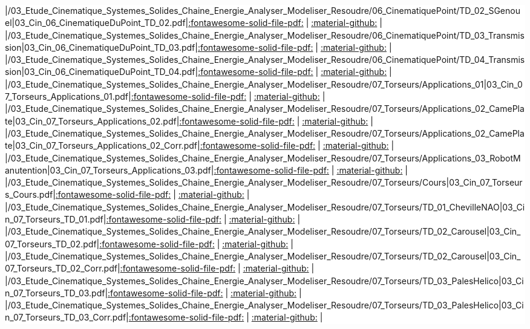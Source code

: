 |/03_Etude_Cinematique_Systemes_Solides_Chaine_Energie_Analyser_Modeliser_Resoudre/06_CinematiquePoint/TD_02_SGenouel|03_Cin_06_CinematiqueDuPoint_TD_02.pdf|[:fontawesome-solid-file-pdf:](https://xpessoles-cpge.fr/pdf/old/03_Cin_06_CinematiqueDuPoint_TD_02.pdf) | [:material-github:](https://github.com/xpessoles/03_Etude_Cinematique_Systemes_Solides_Chaine_Energie_Analyser_Modeliser_Resoudre/tree/master/06_CinematiquePoint/TD_02_SGenouel) | 
|/03_Etude_Cinematique_Systemes_Solides_Chaine_Energie_Analyser_Modeliser_Resoudre/06_CinematiquePoint/TD_03_Transmission|03_Cin_06_CinematiqueDuPoint_TD_03.pdf|[:fontawesome-solid-file-pdf:](https://xpessoles-cpge.fr/pdf/old/03_Cin_06_CinematiqueDuPoint_TD_03.pdf) | [:material-github:](https://github.com/xpessoles/03_Etude_Cinematique_Systemes_Solides_Chaine_Energie_Analyser_Modeliser_Resoudre/tree/master/06_CinematiquePoint/TD_03_Transmission) | 
|/03_Etude_Cinematique_Systemes_Solides_Chaine_Energie_Analyser_Modeliser_Resoudre/06_CinematiquePoint/TD_04_Transmission|03_Cin_06_CinematiqueDuPoint_TD_04.pdf|[:fontawesome-solid-file-pdf:](https://xpessoles-cpge.fr/pdf/old/03_Cin_06_CinematiqueDuPoint_TD_04.pdf) | [:material-github:](https://github.com/xpessoles/03_Etude_Cinematique_Systemes_Solides_Chaine_Energie_Analyser_Modeliser_Resoudre/tree/master/06_CinematiquePoint/TD_04_Transmission) | 
|/03_Etude_Cinematique_Systemes_Solides_Chaine_Energie_Analyser_Modeliser_Resoudre/07_Torseurs/Applications_01|03_Cin_07_Torseurs_Applications_01.pdf|[:fontawesome-solid-file-pdf:](https://xpessoles-cpge.fr/pdf/old/03_Cin_07_Torseurs_Applications_01.pdf) | [:material-github:](https://github.com/xpessoles/03_Etude_Cinematique_Systemes_Solides_Chaine_Energie_Analyser_Modeliser_Resoudre/tree/master/07_Torseurs/Applications_01) | 
|/03_Etude_Cinematique_Systemes_Solides_Chaine_Energie_Analyser_Modeliser_Resoudre/07_Torseurs/Applications_02_CamePlate|03_Cin_07_Torseurs_Applications_02.pdf|[:fontawesome-solid-file-pdf:](https://xpessoles-cpge.fr/pdf/old/03_Cin_07_Torseurs_Applications_02.pdf) | [:material-github:](https://github.com/xpessoles/03_Etude_Cinematique_Systemes_Solides_Chaine_Energie_Analyser_Modeliser_Resoudre/tree/master/07_Torseurs/Applications_02_CamePlate) | 
|/03_Etude_Cinematique_Systemes_Solides_Chaine_Energie_Analyser_Modeliser_Resoudre/07_Torseurs/Applications_02_CamePlate|03_Cin_07_Torseurs_Applications_02_Corr.pdf|[:fontawesome-solid-file-pdf:](https://xpessoles-cpge.fr/pdf/old/03_Cin_07_Torseurs_Applications_02_Corr.pdf) | [:material-github:](https://github.com/xpessoles/03_Etude_Cinematique_Systemes_Solides_Chaine_Energie_Analyser_Modeliser_Resoudre/tree/master/07_Torseurs/Applications_02_CamePlate) | 
|/03_Etude_Cinematique_Systemes_Solides_Chaine_Energie_Analyser_Modeliser_Resoudre/07_Torseurs/Applications_03_RobotManutention|03_Cin_07_Torseurs_Applications_03.pdf|[:fontawesome-solid-file-pdf:](https://xpessoles-cpge.fr/pdf/old/03_Cin_07_Torseurs_Applications_03.pdf) | [:material-github:](https://github.com/xpessoles/03_Etude_Cinematique_Systemes_Solides_Chaine_Energie_Analyser_Modeliser_Resoudre/tree/master/07_Torseurs/Applications_03_RobotManutention) | 
|/03_Etude_Cinematique_Systemes_Solides_Chaine_Energie_Analyser_Modeliser_Resoudre/07_Torseurs/Cours|03_Cin_07_Torseurs_Cours.pdf|[:fontawesome-solid-file-pdf:](https://xpessoles-cpge.fr/pdf/old/03_Cin_07_Torseurs_Cours.pdf) | [:material-github:](https://github.com/xpessoles/03_Etude_Cinematique_Systemes_Solides_Chaine_Energie_Analyser_Modeliser_Resoudre/tree/master/07_Torseurs/Cours) | 
|/03_Etude_Cinematique_Systemes_Solides_Chaine_Energie_Analyser_Modeliser_Resoudre/07_Torseurs/TD_01_ChevilleNAO|03_Cin_07_Torseurs_TD_01.pdf|[:fontawesome-solid-file-pdf:](https://xpessoles-cpge.fr/pdf/old/03_Cin_07_Torseurs_TD_01.pdf) | [:material-github:](https://github.com/xpessoles/03_Etude_Cinematique_Systemes_Solides_Chaine_Energie_Analyser_Modeliser_Resoudre/tree/master/07_Torseurs/TD_01_ChevilleNAO) | 
|/03_Etude_Cinematique_Systemes_Solides_Chaine_Energie_Analyser_Modeliser_Resoudre/07_Torseurs/TD_02_Carousel|03_Cin_07_Torseurs_TD_02.pdf|[:fontawesome-solid-file-pdf:](https://xpessoles-cpge.fr/pdf/old/03_Cin_07_Torseurs_TD_02.pdf) | [:material-github:](https://github.com/xpessoles/03_Etude_Cinematique_Systemes_Solides_Chaine_Energie_Analyser_Modeliser_Resoudre/tree/master/07_Torseurs/TD_02_Carousel) | 
|/03_Etude_Cinematique_Systemes_Solides_Chaine_Energie_Analyser_Modeliser_Resoudre/07_Torseurs/TD_02_Carousel|03_Cin_07_Torseurs_TD_02_Corr.pdf|[:fontawesome-solid-file-pdf:](https://xpessoles-cpge.fr/pdf/old/03_Cin_07_Torseurs_TD_02_Corr.pdf) | [:material-github:](https://github.com/xpessoles/03_Etude_Cinematique_Systemes_Solides_Chaine_Energie_Analyser_Modeliser_Resoudre/tree/master/07_Torseurs/TD_02_Carousel) | 
|/03_Etude_Cinematique_Systemes_Solides_Chaine_Energie_Analyser_Modeliser_Resoudre/07_Torseurs/TD_03_PalesHelico|03_Cin_07_Torseurs_TD_03.pdf|[:fontawesome-solid-file-pdf:](https://xpessoles-cpge.fr/pdf/old/03_Cin_07_Torseurs_TD_03.pdf) | [:material-github:](https://github.com/xpessoles/03_Etude_Cinematique_Systemes_Solides_Chaine_Energie_Analyser_Modeliser_Resoudre/tree/master/07_Torseurs/TD_03_PalesHelico) | 
|/03_Etude_Cinematique_Systemes_Solides_Chaine_Energie_Analyser_Modeliser_Resoudre/07_Torseurs/TD_03_PalesHelico|03_Cin_07_Torseurs_TD_03_Corr.pdf|[:fontawesome-solid-file-pdf:](https://xpessoles-cpge.fr/pdf/old/03_Cin_07_Torseurs_TD_03_Corr.pdf) | [:material-github:](https://github.com/xpessoles/03_Etude_Cinematique_Systemes_Solides_Chaine_Energie_Analyser_Modeliser_Resoudre/tree/master/07_Torseurs/TD_03_PalesHelico) | 